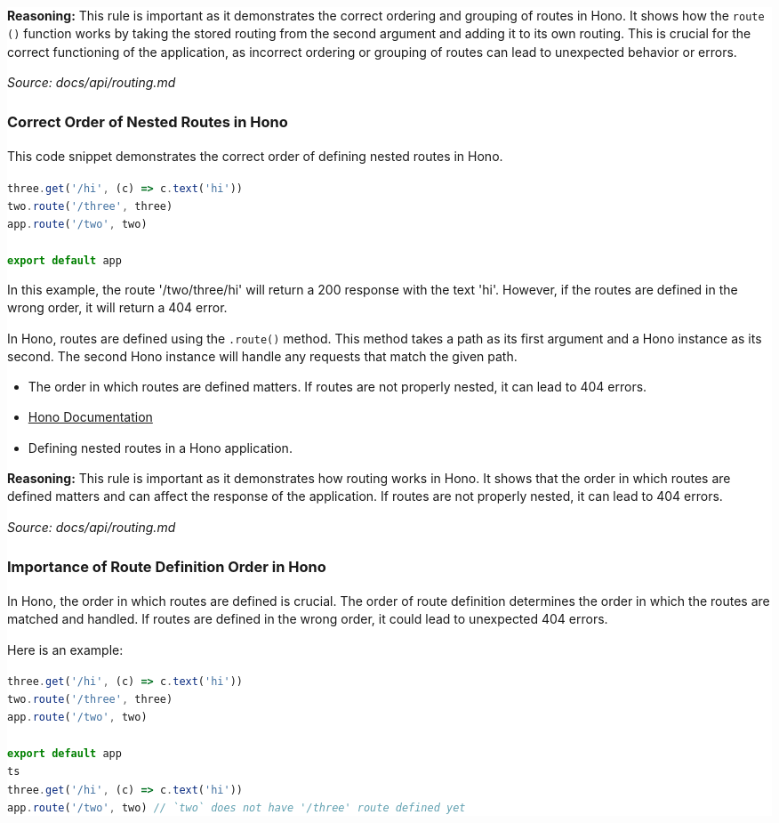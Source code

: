 **Reasoning:** This rule is important as it demonstrates the correct ordering and grouping of routes in Hono. It shows how the `route()` function works by taking the stored routing from the second argument and adding it to its own routing. This is crucial for the correct functioning of the application, as incorrect ordering or grouping of routes can lead to unexpected behavior or errors.

*Source: docs/api/routing.md*

### Correct Order of Nested Routes in Hono

This code snippet demonstrates the correct order of defining nested routes in Hono.

```ts
three.get('/hi', (c) => c.text('hi'))
two.route('/three', three)
app.route('/two', two)

export default app
```

In this example, the route '/two/three/hi' will return a 200 response with the text 'hi'. However, if the routes are defined in the wrong order, it will return a 404 error.

In Hono, routes are defined using the `.route()` method. This method takes a path as its first argument and a Hono instance as its second. The second Hono instance will handle any requests that match the given path.

- The order in which routes are defined matters. If routes are not properly nested, it can lead to 404 errors.

- [Hono Documentation](https://hono.boutell.com/)

- Defining nested routes in a Hono application.

**Reasoning:** This rule is important as it demonstrates how routing works in Hono. It shows that the order in which routes are defined matters and can affect the response of the application. If routes are not properly nested, it can lead to 404 errors.

*Source: docs/api/routing.md*

### Importance of Route Definition Order in Hono

In Hono, the order in which routes are defined is crucial. The order of route definition determines the order in which the routes are matched and handled. If routes are defined in the wrong order, it could lead to unexpected 404 errors.

Here is an example:

```ts
three.get('/hi', (c) => c.text('hi'))
two.route('/three', three)
app.route('/two', two)

export default app
ts
three.get('/hi', (c) => c.text('hi'))
app.route('/two', two) // `two` does not have '/three' route defined yet
```

